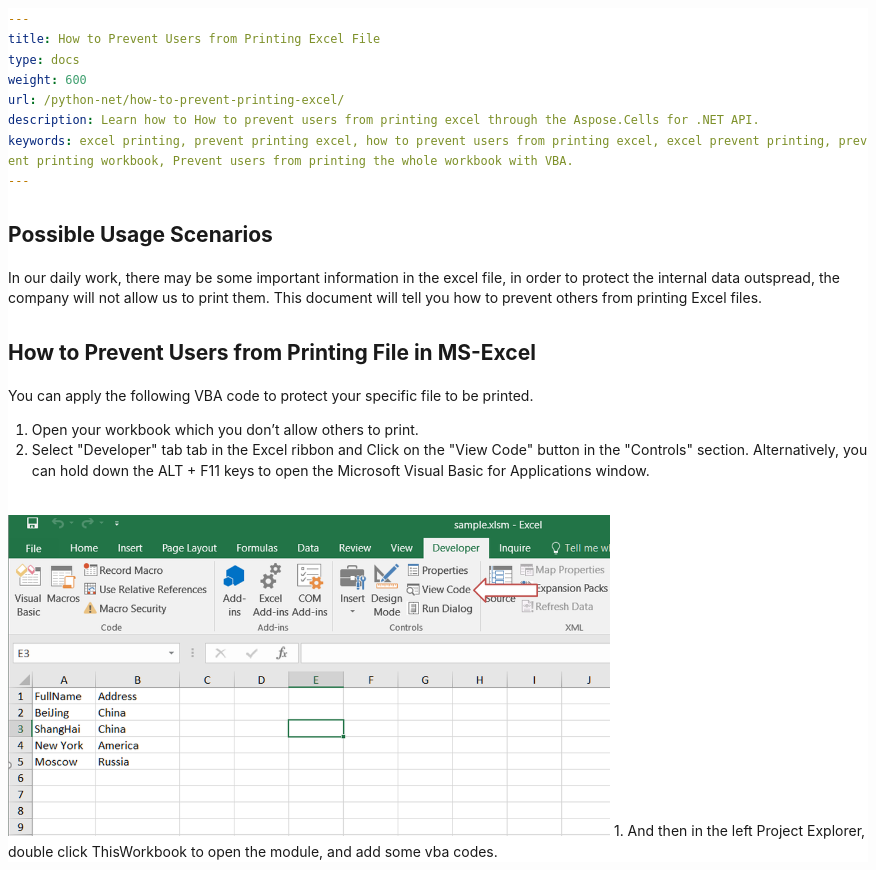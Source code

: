 ```yaml
---
title: How to Prevent Users from Printing Excel File
type: docs
weight: 600
url: /python-net/how-to-prevent-printing-excel/
description: Learn how to How to prevent users from printing excel through the Aspose.Cells for .NET API.
keywords: excel printing, prevent printing excel, how to prevent users from printing excel, excel prevent printing, prevent printing workbook, Prevent users from printing the whole workbook with VBA. 
---
```


## **Possible Usage Scenarios**
In our daily work, there may be some important information in the excel file, in order to protect the internal data outspread, the company will not allow us to print them. This document will tell you how to prevent others from printing Excel files.

## **How to Prevent Users from Printing File in MS-Excel**
You can apply the following VBA code to protect your specific file to be printed.
1. Open your workbook which you don’t allow others to print.
1. Select "Developer" tab tab in the Excel ribbon and Click on the "View Code" button in the "Controls" section. Alternatively, you can hold down the ALT + F11 keys to open the Microsoft Visual Basic for Applications window.
<br>
<img src="1.png" width=70% />
1. And then in the left Project Explorer, double click ThisWorkbook to open the module, and add some vba codes.
<br>